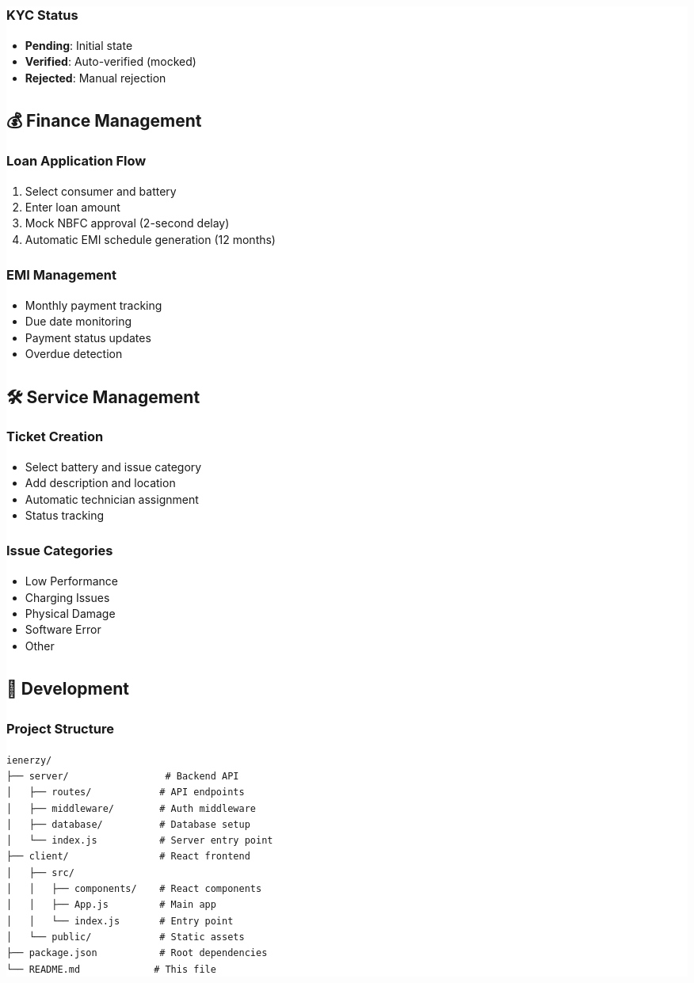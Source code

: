 ### KYC Status
- **Pending**: Initial state
- **Verified**: Auto-verified (mocked)
- **Rejected**: Manual rejection

## 💰 Finance Management

### Loan Application Flow
1. Select consumer and battery
2. Enter loan amount
3. Mock NBFC approval (2-second delay)
4. Automatic EMI schedule generation (12 months)

### EMI Management
- Monthly payment tracking
- Due date monitoring
- Payment status updates
- Overdue detection

## 🛠️ Service Management

### Ticket Creation
- Select battery and issue category
- Add description and location
- Automatic technician assignment
- Status tracking

### Issue Categories
- Low Performance
- Charging Issues
- Physical Damage
- Software Error
- Other

## 🔧 Development

### Project Structure
```
ienerzy/
├── server/                 # Backend API
│   ├── routes/            # API endpoints
│   ├── middleware/        # Auth middleware
│   ├── database/          # Database setup
│   └── index.js           # Server entry point
├── client/                # React frontend
│   ├── src/
│   │   ├── components/    # React components
│   │   ├── App.js         # Main app
│   │   └── index.js       # Entry point
│   └── public/            # Static assets
├── package.json           # Root dependencies
└── README.md             # This file
```
